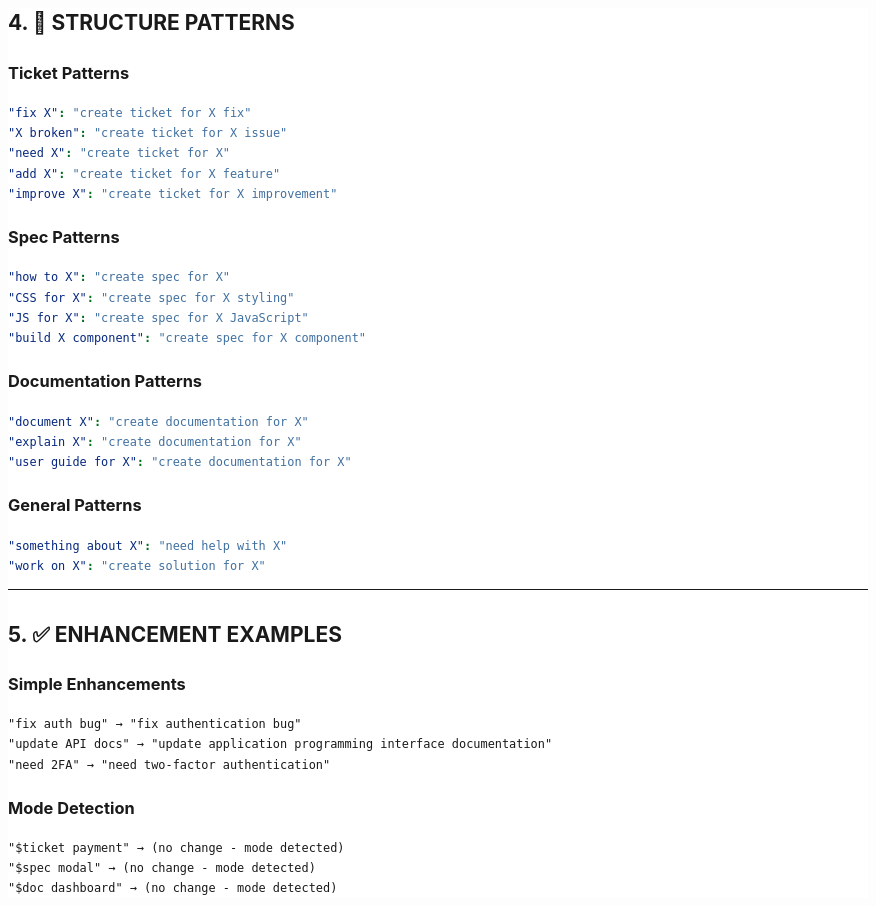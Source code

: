 
## 4. 📄 STRUCTURE PATTERNS

### Ticket Patterns
```yaml
"fix X": "create ticket for X fix"
"X broken": "create ticket for X issue"
"need X": "create ticket for X"
"add X": "create ticket for X feature"
"improve X": "create ticket for X improvement"
```

### Spec Patterns
```yaml
"how to X": "create spec for X"
"CSS for X": "create spec for X styling"
"JS for X": "create spec for X JavaScript"
"build X component": "create spec for X component"
```

### Documentation Patterns
```yaml
"document X": "create documentation for X"
"explain X": "create documentation for X"
"user guide for X": "create documentation for X"
```

### General Patterns
```yaml
"something about X": "need help with X"
"work on X": "create solution for X"
```

---

## 5. ✅ ENHANCEMENT EXAMPLES

### Simple Enhancements
```
"fix auth bug" → "fix authentication bug"
"update API docs" → "update application programming interface documentation"
"need 2FA" → "need two-factor authentication"
```

### Mode Detection
```
"$ticket payment" → (no change - mode detected)
"$spec modal" → (no change - mode detected)
"$doc dashboard" → (no change - mode detected)
```
